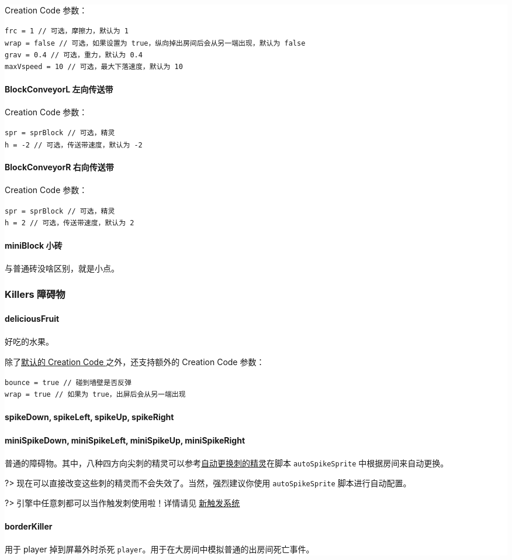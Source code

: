Creation Code 参数：

```gml
frc = 1 // 可选，摩擦力，默认为 1
wrap = false // 可选，如果设置为 true，纵向掉出房间后会从另一端出现，默认为 false
grav = 0.4 // 可选，重力，默认为 0.4
maxVspeed = 10 // 可选，最大下落速度，默认为 10
```

#### BlockConveyorL 左向传送带

Creation Code 参数：

```gml
spr = sprBlock // 可选，精灵
h = -2 // 可选，传送带速度，默认为 -2
```

#### BlockConveyorR 右向传送带

Creation Code 参数：

```gml
spr = sprBlock // 可选，精灵
h = 2 // 可选，传送带速度，默认为 2
```

#### miniBlock 小砖

与普通砖没啥区别，就是小点。

### Killers 障碍物

#### deliciousFruit

好吃的水果。

除了[默认的 Creation Code ](cc.md)之外，还支持额外的 Creation Code 参数：

```gml
bounce = true // 碰到墙壁是否反弹
wrap = true // 如果为 true，出屏后会从另一端出现
```

#### spikeDown, spikeLeft, spikeUp, spikeRight

#### miniSpikeDown, miniSpikeLeft, miniSpikeUp, miniSpikeRight

普通的障碍物。其中，八种四方向尖刺的精灵可以参考[自动更换刺的精灵](autosprite.md)在脚本 `autoSpikeSprite` 中根据房间来自动更换。

?> 现在可以直接改变这些刺的精灵而不会失效了。当然，强烈建议你使用 `autoSpikeSprite` 脚本进行自动配置。

?> 引擎中任意刺都可以当作触发刺使用啦！详情请见 [新触发系统](trigger.md)

#### borderKiller

用于 player 掉到屏幕外时杀死 `player`。用于在大房间中模拟普通的出房间死亡事件。
